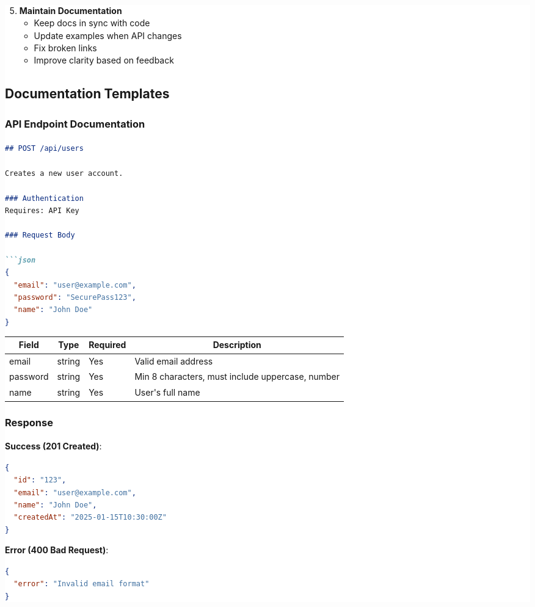 5. **Maintain Documentation**
   - Keep docs in sync with code
   - Update examples when API changes
   - Fix broken links
   - Improve clarity based on feedback

## Documentation Templates

### API Endpoint Documentation
```markdown
## POST /api/users

Creates a new user account.

### Authentication
Requires: API Key

### Request Body

```json
{
  "email": "user@example.com",
  "password": "SecurePass123",
  "name": "John Doe"
}
```

| Field | Type | Required | Description |
|-------|------|----------|-------------|
| email | string | Yes | Valid email address |
| password | string | Yes | Min 8 characters, must include uppercase, number |
| name | string | Yes | User's full name |

### Response

**Success (201 Created)**:
```json
{
  "id": "123",
  "email": "user@example.com",
  "name": "John Doe",
  "createdAt": "2025-01-15T10:30:00Z"
}
```

**Error (400 Bad Request)**:
```json
{
  "error": "Invalid email format"
}
```
